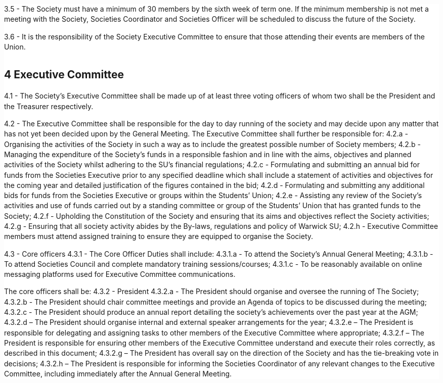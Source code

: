 3.5 - The Society must have a minimum of 30 members by the sixth week of term one. If the minimum membership is not met a meeting with the Society, Societies Coordinator and Societies Officer will be scheduled to discuss the future of the Society.

3.6 - It is the responsibility of the Society Executive Committee to ensure that those attending their events are members of the Union.

## 4  Executive Committee

4.1 - The Society’s Executive Committee shall be made up of at least three voting officers of whom two shall be the President and the Treasurer respectively. 

4.2 - The Executive Committee shall be responsible for the day to day running of the society and may decide upon any matter that has not yet been decided upon by the General Meeting. The Executive Committee shall further be responsible for:
4.2.a - Organising the activities of the Society in such a way as to include the greatest possible number of Society members;
4.2.b - Managing the expenditure of the Society’s funds in a responsible fashion and in line with the aims, objectives and planned activities of the Society whilst adhering to the SU’s financial regulations;
4.2.c - Formulating and submitting an annual bid for funds from the Societies Executive prior to any specified deadline which shall include a statement of activities and objectives for the coming year and detailed justification of the figures contained in the bid;
4.2.d - Formulating and submitting any additional bids for funds from the Societies Executive or groups within the Students’ Union;
4.2.e - Assisting any review of the Society’s activities and use of funds carried out by a standing committee or group of the Students’ Union that has granted funds to the Society;
4.2.f - Upholding the Constitution of the Society and ensuring that its aims and objectives reflect the Society activities;
4.2.g - Ensuring that all society activity abides by the By-laws, regulations and policy of Warwick SU;
4.2.h - Executive Committee members must attend assigned training to ensure they are equipped to organise the Society.

4.3 - Core officers
4.3.1 - The Core Officer Duties shall include:
4.3.1.a - To attend the Society’s Annual General Meeting;
4.3.1.b - To attend Societies Council and complete mandatory training sessions/courses;
4.3.1.c - To be reasonably available on online messaging platforms used for Executive Committee communications.

The core officers shall be:
4.3.2 - President
4.3.2.a - The President should organise and oversee the running of The Society;
4.3.2.b - The President should chair committee meetings and provide an Agenda of topics to be discussed during the meeting;
4.3.2.c - The President should produce an annual report detailing the society’s achievements over the past year at the AGM;
4.3.2.d – The President should organise internal and external speaker arrangements for the year;
4.3.2.e – The President is responsible for delegating and assigning tasks to other members of the Executive Committee where appropriate;
4.3.2.f – The President is responsible for ensuring other members of the Executive Committee understand and execute their roles correctly, as described in this document;
4.3.2.g – The President has overall say on the direction of the Society and has the tie-breaking vote in decisions;
4.3.2.h – The President is responsible for informing the Societies Coordinator of any relevant changes to the Executive Committee, including immediately after the Annual General Meeting.

